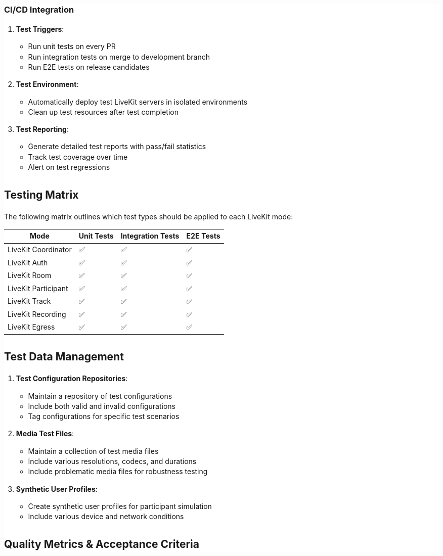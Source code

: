 ### CI/CD Integration

1. **Test Triggers**:
   - Run unit tests on every PR
   - Run integration tests on merge to development branch
   - Run E2E tests on release candidates

2. **Test Environment**:
   - Automatically deploy test LiveKit servers in isolated environments
   - Clean up test resources after test completion

3. **Test Reporting**:
   - Generate detailed test reports with pass/fail statistics
   - Track test coverage over time
   - Alert on test regressions

## Testing Matrix

The following matrix outlines which test types should be applied to each LiveKit mode:

| Mode | Unit Tests | Integration Tests | E2E Tests |
|------|------------|-------------------|-----------|
| LiveKit Coordinator | ✅ | ✅ | ✅ |
| LiveKit Auth | ✅ | ✅ | ✅ |
| LiveKit Room | ✅ | ✅ | ✅ |
| LiveKit Participant | ✅ | ✅ | ✅ |
| LiveKit Track | ✅ | ✅ | ✅ |
| LiveKit Recording | ✅ | ✅ | ✅ |
| LiveKit Egress | ✅ | ✅ | ✅ |

## Test Data Management

1. **Test Configuration Repositories**:
   - Maintain a repository of test configurations
   - Include both valid and invalid configurations
   - Tag configurations for specific test scenarios

2. **Media Test Files**:
   - Maintain a collection of test media files
   - Include various resolutions, codecs, and durations
   - Include problematic media files for robustness testing

3. **Synthetic User Profiles**:
   - Create synthetic user profiles for participant simulation
   - Include various device and network conditions

## Quality Metrics & Acceptance Criteria
